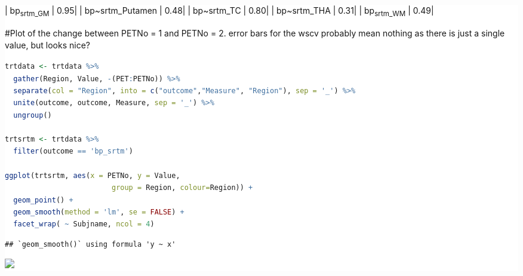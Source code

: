 | bp<sub>srtm\_GM</sub>     |           0.95|
| bp\~srtm\_Putamen         |           0.48|
| bp\~srtm\_TC              |           0.80|
| bp\~srtm\_THA             |           0.31|
| bp<sub>srtm\_WM</sub>     |           0.49|

\#Plot of the change between PETNo = 1 and PETNo = 2. error bars for the
wscv probably mean nothing as there is just a single value, but looks
nice?

``` r
trtdata <- trtdata %>% 
  gather(Region, Value, -(PET:PETNo)) %>% 
  separate(col = "Region", into = c("outcome","Measure", "Region"), sep = '_') %>% 
  unite(outcome, outcome, Measure, sep = '_') %>% 
  ungroup()

trtsrtm <- trtdata %>% 
  filter(outcome == 'bp_srtm')

ggplot(trtsrtm, aes(x = PETNo, y = Value, 
                         group = Region, colour=Region)) +
  geom_point() +
  geom_smooth(method = 'lm', se = FALSE) +
  facet_wrap( ~ Subjname, ncol = 4)
```

    ## `geom_smooth()` using formula 'y ~ x'

![](SCH23390_files/figure-markdown_github/unnamed-chunk-3-1.png)
